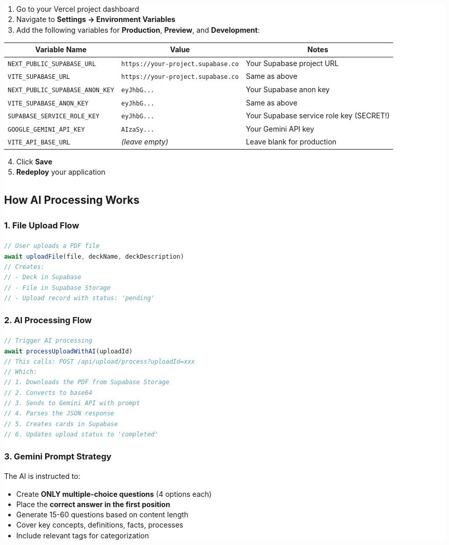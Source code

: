 1. Go to your Vercel project dashboard
2. Navigate to **Settings → Environment Variables**
3. Add the following variables for **Production**, **Preview**, and **Development**:

| Variable Name | Value | Notes |
|---------------|-------|-------|
| `NEXT_PUBLIC_SUPABASE_URL` | `https://your-project.supabase.co` | Your Supabase project URL |
| `VITE_SUPABASE_URL` | `https://your-project.supabase.co` | Same as above |
| `NEXT_PUBLIC_SUPABASE_ANON_KEY` | `eyJhbG...` | Your Supabase anon key |
| `VITE_SUPABASE_ANON_KEY` | `eyJhbG...` | Same as above |
| `SUPABASE_SERVICE_ROLE_KEY` | `eyJhbG...` | Your Supabase service role key (SECRET!) |
| `GOOGLE_GEMINI_API_KEY` | `AIzaSy...` | Your Gemini API key |
| `VITE_API_BASE_URL` | _(leave empty)_ | Leave blank for production |

4. Click **Save**
5. **Redeploy** your application

## How AI Processing Works

### 1. File Upload Flow

```typescript
// User uploads a PDF file
await uploadFile(file, deckName, deckDescription)
// Creates:
// - Deck in Supabase
// - File in Supabase Storage
// - Upload record with status: 'pending'
```

### 2. AI Processing Flow

```typescript
// Trigger AI processing
await processUploadWithAI(uploadId)
// This calls: POST /api/upload/process?uploadId=xxx
// Which:
// 1. Downloads the PDF from Supabase Storage
// 2. Converts to base64
// 3. Sends to Gemini API with prompt
// 4. Parses the JSON response
// 5. Creates cards in Supabase
// 6. Updates upload status to 'completed'
```

### 3. Gemini Prompt Strategy

The AI is instructed to:
- Create **ONLY multiple-choice questions** (4 options each)
- Place the **correct answer in the first position**
- Generate 15-60 questions based on content length
- Cover key concepts, definitions, facts, processes
- Include relevant tags for categorization
